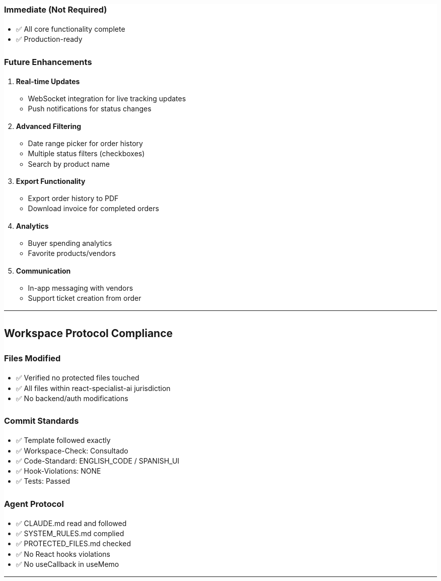 ### Immediate (Not Required)
- ✅ All core functionality complete
- ✅ Production-ready

### Future Enhancements
1. **Real-time Updates**
   - WebSocket integration for live tracking updates
   - Push notifications for status changes

2. **Advanced Filtering**
   - Date range picker for order history
   - Multiple status filters (checkboxes)
   - Search by product name

3. **Export Functionality**
   - Export order history to PDF
   - Download invoice for completed orders

4. **Analytics**
   - Buyer spending analytics
   - Favorite products/vendors

5. **Communication**
   - In-app messaging with vendors
   - Support ticket creation from order

---

## Workspace Protocol Compliance

### Files Modified
- ✅ Verified no protected files touched
- ✅ All files within react-specialist-ai jurisdiction
- ✅ No backend/auth modifications

### Commit Standards
- ✅ Template followed exactly
- ✅ Workspace-Check: Consultado
- ✅ Code-Standard: ENGLISH_CODE / SPANISH_UI
- ✅ Hook-Violations: NONE
- ✅ Tests: Passed

### Agent Protocol
- ✅ CLAUDE.md read and followed
- ✅ SYSTEM_RULES.md complied
- ✅ PROTECTED_FILES.md checked
- ✅ No React hooks violations
- ✅ No useCallback in useMemo

---
